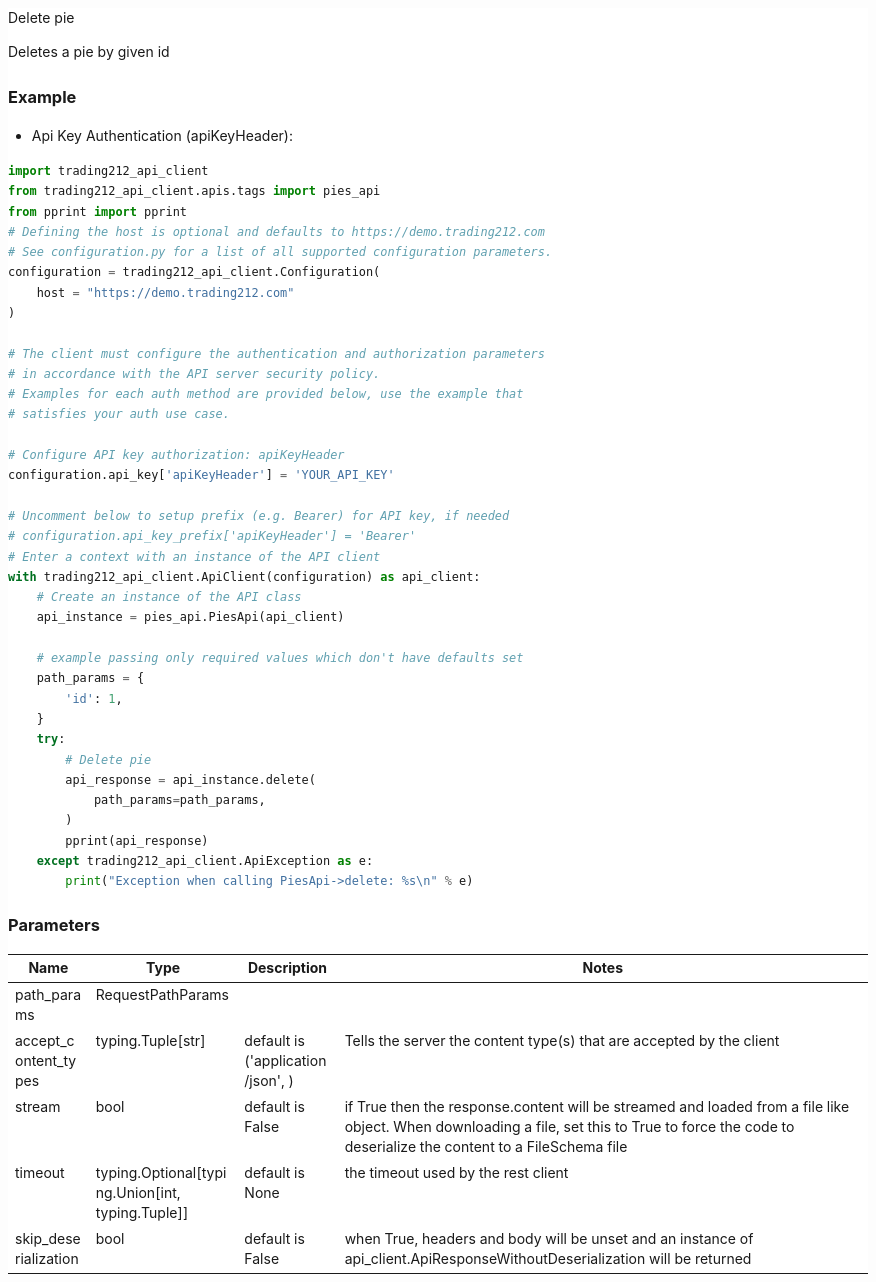 Delete pie

Deletes a pie by given id

### Example

* Api Key Authentication (apiKeyHeader):
```python
import trading212_api_client
from trading212_api_client.apis.tags import pies_api
from pprint import pprint
# Defining the host is optional and defaults to https://demo.trading212.com
# See configuration.py for a list of all supported configuration parameters.
configuration = trading212_api_client.Configuration(
    host = "https://demo.trading212.com"
)

# The client must configure the authentication and authorization parameters
# in accordance with the API server security policy.
# Examples for each auth method are provided below, use the example that
# satisfies your auth use case.

# Configure API key authorization: apiKeyHeader
configuration.api_key['apiKeyHeader'] = 'YOUR_API_KEY'

# Uncomment below to setup prefix (e.g. Bearer) for API key, if needed
# configuration.api_key_prefix['apiKeyHeader'] = 'Bearer'
# Enter a context with an instance of the API client
with trading212_api_client.ApiClient(configuration) as api_client:
    # Create an instance of the API class
    api_instance = pies_api.PiesApi(api_client)

    # example passing only required values which don't have defaults set
    path_params = {
        'id': 1,
    }
    try:
        # Delete pie
        api_response = api_instance.delete(
            path_params=path_params,
        )
        pprint(api_response)
    except trading212_api_client.ApiException as e:
        print("Exception when calling PiesApi->delete: %s\n" % e)
```
### Parameters

Name | Type | Description  | Notes
------------- | ------------- | ------------- | -------------
path_params | RequestPathParams | |
accept_content_types | typing.Tuple[str] | default is ('application/json', ) | Tells the server the content type(s) that are accepted by the client
stream | bool | default is False | if True then the response.content will be streamed and loaded from a file like object. When downloading a file, set this to True to force the code to deserialize the content to a FileSchema file
timeout | typing.Optional[typing.Union[int, typing.Tuple]] | default is None | the timeout used by the rest client
skip_deserialization | bool | default is False | when True, headers and body will be unset and an instance of api_client.ApiResponseWithoutDeserialization will be returned
